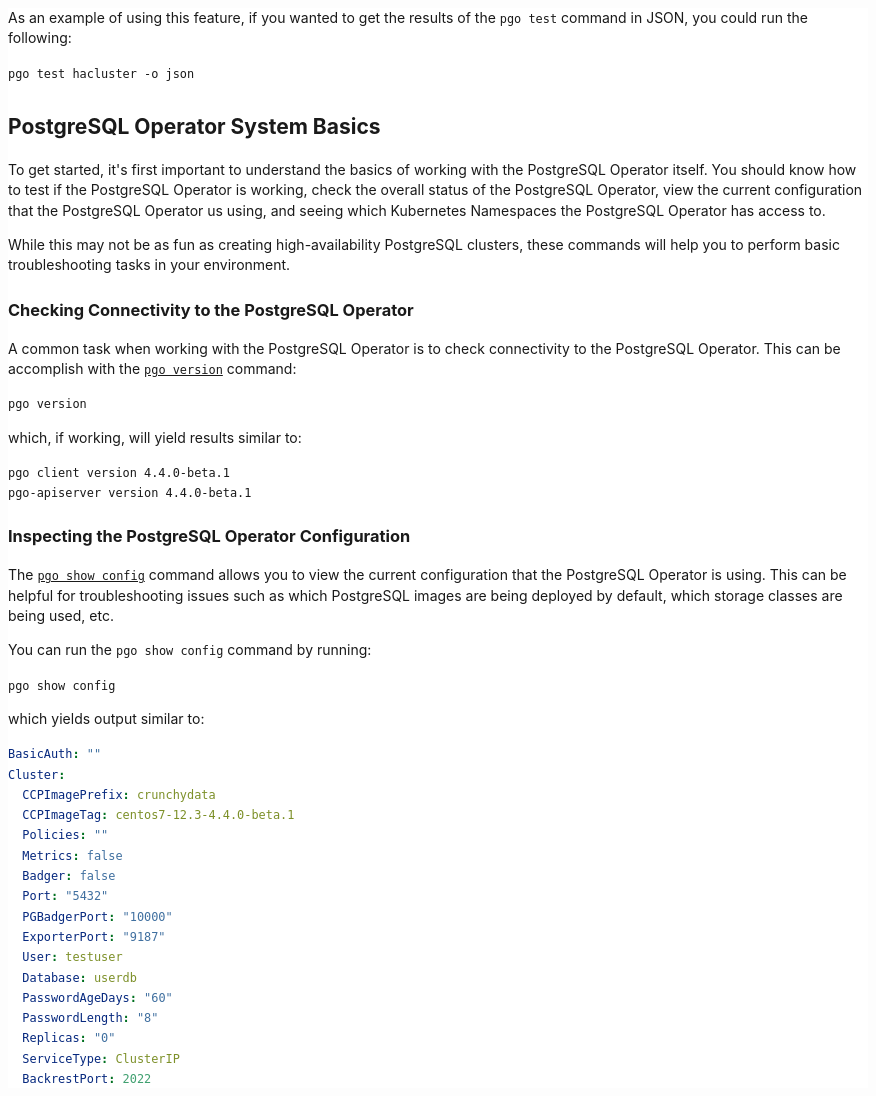 As an example of using this feature, if you wanted to get the results of the
`pgo test` command in JSON, you could run the following:

```shell
pgo test hacluster -o json
```

## PostgreSQL Operator System Basics

To get started, it's first important to understand the basics of working with
the PostgreSQL Operator itself. You should know how to test if the PostgreSQL
Operator is working, check the overall status of the PostgreSQL Operator, view
the current configuration that the PostgreSQL Operator us using, and seeing
which Kubernetes Namespaces the PostgreSQL Operator has access to.

While this may not be as fun as creating high-availability PostgreSQL clusters,
these commands will help you to perform basic troubleshooting tasks in your
environment.

### Checking Connectivity to the PostgreSQL Operator

A common task when working with the PostgreSQL Operator is to check connectivity
to the PostgreSQL Operator. This can be accomplish with the [`pgo version`](/pgo-client/reference/pgo_version/)
command:

```shell
pgo version
```

which, if working, will yield results similar to:

```
pgo client version 4.4.0-beta.1
pgo-apiserver version 4.4.0-beta.1
```

### Inspecting the PostgreSQL Operator Configuration

The [`pgo show config`](/pgo-client/reference/pgo_status/) command allows you to
view the current configuration that the PostgreSQL Operator is using. This can
be helpful for troubleshooting issues such as which PostgreSQL images are being
deployed by default, which storage classes are being used, etc.

You can run the `pgo show config` command by running:

```shell
pgo show config
```

which yields output similar to:

```yaml
BasicAuth: ""
Cluster:
  CCPImagePrefix: crunchydata
  CCPImageTag: centos7-12.3-4.4.0-beta.1
  Policies: ""
  Metrics: false
  Badger: false
  Port: "5432"
  PGBadgerPort: "10000"
  ExporterPort: "9187"
  User: testuser
  Database: userdb
  PasswordAgeDays: "60"
  PasswordLength: "8"
  Replicas: "0"
  ServiceType: ClusterIP
  BackrestPort: 2022
```